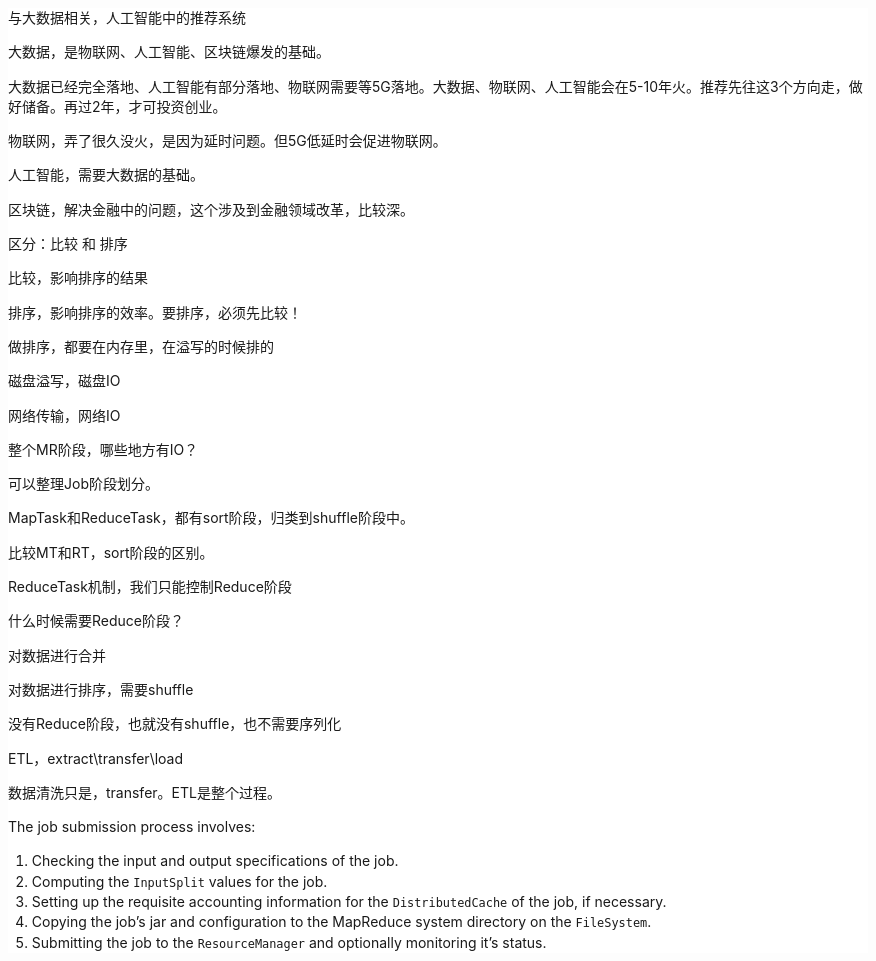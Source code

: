 

与大数据相关，人工智能中的推荐系统

大数据，是物联网、人工智能、区块链爆发的基础。

大数据已经完全落地、人工智能有部分落地、物联网需要等5G落地。大数据、物联网、人工智能会在5-10年火。推荐先往这3个方向走，做好储备。再过2年，才可投资创业。

物联网，弄了很久没火，是因为延时问题。但5G低延时会促进物联网。

人工智能，需要大数据的基础。

区块链，解决金融中的问题，这个涉及到金融领域改革，比较深。



区分：比较 和 排序

比较，影响排序的结果

排序，影响排序的效率。要排序，必须先比较！

做排序，都要在内存里，在溢写的时候排的



磁盘溢写，磁盘IO

网络传输，网络IO



整个MR阶段，哪些地方有IO？

可以整理Job阶段划分。

MapTask和ReduceTask，都有sort阶段，归类到shuffle阶段中。

比较MT和RT，sort阶段的区别。

ReduceTask机制，我们只能控制Reduce阶段



什么时候需要Reduce阶段？

对数据进行合并

对数据进行排序，需要shuffle

没有Reduce阶段，也就没有shuffle，也不需要序列化



ETL，extract\transfer\load

数据清洗只是，transfer。ETL是整个过程。



The job submission process involves:

1. Checking the input and output specifications of the job.
2. Computing the `InputSplit` values for the job.
3. Setting up the requisite accounting information for the `DistributedCache` of the job, if necessary.
4. Copying the job’s jar and configuration to the MapReduce system directory on the `FileSystem`.
5. Submitting the job to the `ResourceManager` and optionally monitoring it’s status.

